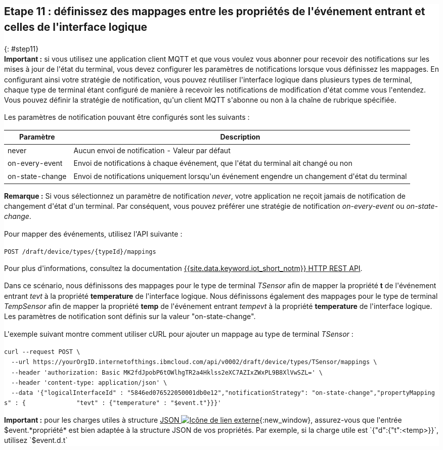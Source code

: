 ## Etape 11 : définissez des mappages entre les propriétés de l'événement entrant et celles de l'interface logique
{: #step11}  
**Important :** si vous utilisez une application client MQTT et que vous voulez vous abonner pour recevoir des notifications sur les mises à jour de l'état du terminal, vous devez configurer les paramètres de notifications lorsque vous définissez les mappages. En configurant ainsi votre stratégie de notification, vous pouvez réutiliser l'interface logique dans plusieurs types de terminal, chaque type de terminal étant configuré de manière à recevoir les notifications de modification d'état comme vous l'entendez. Vous pouvez définir la stratégie de notification, qu'un client MQTT s'abonne ou non à la chaîne de rubrique spécifiée.  
  
Les paramètres de notification pouvant être configurés sont les suivants :  

Paramètre	|	Description
------	|	-----
never	|	Aucun envoi de notification - Valeur par défaut
on-every-event	|	Envoi de notifications à chaque événement, que l'état du terminal ait changé ou non
on-state-change	|	Envoi de notifications uniquement lorsqu'un événement engendre un changement d'état du terminal  

**Remarque :** Si vous sélectionnez un paramètre de notification *never*, votre application ne reçoit jamais de notification de changement d'état d'un terminal. Par conséquent, vous pouvez préférer une stratégie de notification *on-every-event* ou *on-state-change*.  

Pour mapper des événements, utilisez l'API suivante :

```
POST /draft/device/types/{typeId}/mappings
```

Pour plus d'informations, consultez la documentation [{{site.data.keyword.iot_short_notm}} HTTP REST API](https://docs.internetofthings.ibmcloud.com/apis/swagger/v0002/state-mgmt.html#!/Device_Types).

Dans ce scénario, nous définissons des mappages pour le type de terminal *TSensor* afin de mapper la propriété **t** de l'événement entrant *tevt* à la propriété **temperature** de l'interface logique. Nous définissons également des mappages pour le type de terminal *TempSensor* afin de mapper la propriété **temp** de l'événement entrant *tempevt* à la propriété **temperature** de l'interface logique. Les paramètres de notification sont définis sur la valeur "on-state-change". 

L'exemple suivant montre comment utiliser cURL pour ajouter un mappage au type de terminal *TSensor* :

```
curl --request POST \
  --url https://yourOrgID.internetofthings.ibmcloud.com/api/v0002/draft/device/types/TSensor/mappings \
  --header 'authorization: Basic MK2fdJpobP6tOWlhgTR2a4Hklss2eXC7AZIxZWxPL9B8XlVwSZL=' \
  --header 'content-type: application/json' \
  --data '{"logicalInterfaceId" : "5846ed076522050001db0e12","notificationStrategy": "on-state-change","propertyMappings" : {              "tevt" : {"temperature" : "$event.t"}}}'
```

**Important :** pour les charges utiles à
structure [JSON ![Icône de lien externe](../../../icons/launch-glyph.svg "Icône de lien externe")](http://json-schema.org/){:new_window},
assurez-vous que l'entrée $event.*propriété* est bien adaptée à la structure JSON de vos propriétés. Par exemple, si la charge utile est `{"d":{"t":<temp>}}`, utilisez `$event.d.t`
